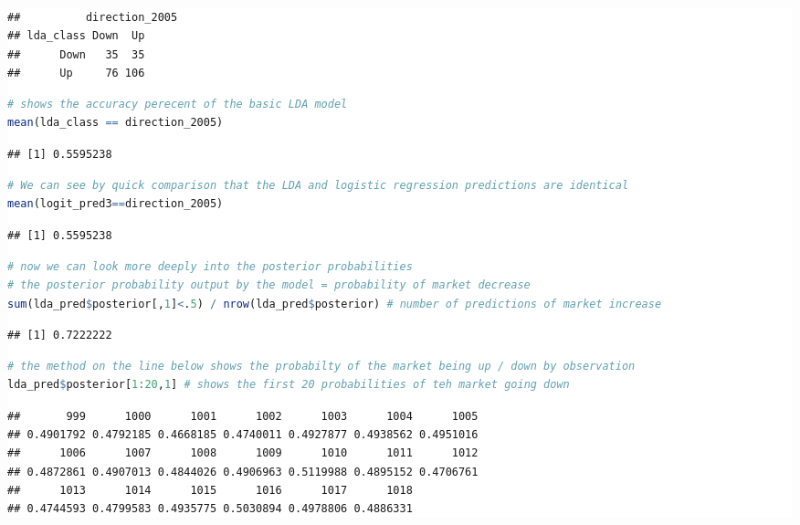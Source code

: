     ##          direction_2005
    ## lda_class Down  Up
    ##      Down   35  35
    ##      Up     76 106

``` r
# shows the accuracy perecent of the basic LDA model 
mean(lda_class == direction_2005)
```

    ## [1] 0.5595238

``` r
# We can see by quick comparison that the LDA and logistic regression predictions are identical
mean(logit_pred3==direction_2005)
```

    ## [1] 0.5595238

``` r
# now we can look more deeply into the posterior probabilities
# the posterior probability output by the model = probability of market decrease
sum(lda_pred$posterior[,1]<.5) / nrow(lda_pred$posterior) # number of predictions of market increase
```

    ## [1] 0.7222222

``` r
# the method on the line below shows the probabilty of the market being up / down by observation
lda_pred$posterior[1:20,1] # shows the first 20 probabilities of teh market going down
```

    ##       999      1000      1001      1002      1003      1004      1005 
    ## 0.4901792 0.4792185 0.4668185 0.4740011 0.4927877 0.4938562 0.4951016 
    ##      1006      1007      1008      1009      1010      1011      1012 
    ## 0.4872861 0.4907013 0.4844026 0.4906963 0.5119988 0.4895152 0.4706761 
    ##      1013      1014      1015      1016      1017      1018 
    ## 0.4744593 0.4799583 0.4935775 0.5030894 0.4978806 0.4886331
